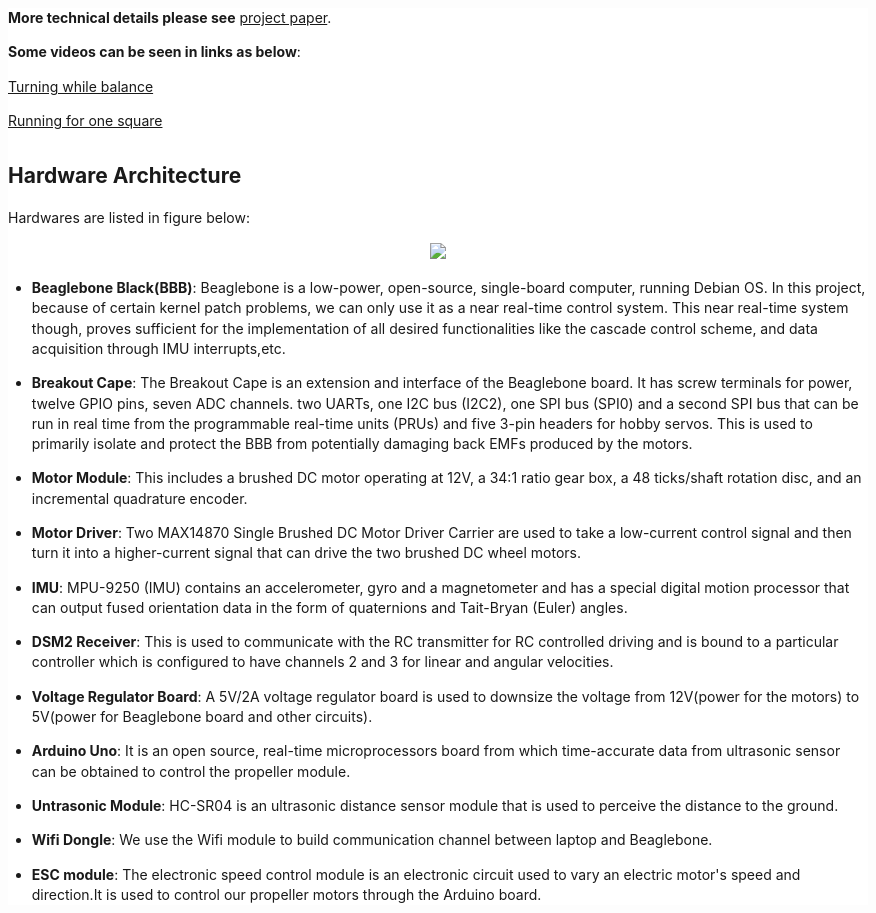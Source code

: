 
**More technical details please see** [project paper](./misc/gyrodometric-based-navigation.pdf).

**Some videos can be seen in links as below**:

[Turning while balance](https://youtu.be/QYu1Cye-YmU)

[Running for one square](https://youtu.be/KdWuRw1v8Zw)

## Hardware Architecture

Hardwares are listed in figure below:

<p align="center">
  <img src="./misc/hardware_layout.png" width="550"/>
</p>


* **Beaglebone Black(BBB)**: Beaglebone is a low-power, open-source, single-board computer, running Debian OS. In this project, because of certain kernel patch problems, we can only use it as a near real-time control system. This near real-time system though, proves sufficient for the implementation of all desired functionalities like the cascade control scheme, and data acquisition through IMU interrupts,etc.

* **Breakout Cape**: The Breakout Cape is an extension and interface of the Beaglebone board. It has screw terminals for power, twelve GPIO pins, seven ADC channels.  two UARTs, one I2C bus (I2C2), one SPI bus (SPI0) and a second SPI bus that can be run in real time from the programmable real-time units (PRUs) and five 3-pin headers for hobby servos. This is used to primarily isolate and protect the BBB from potentially damaging back EMFs produced by the motors.

* **Motor Module**: This includes a brushed DC motor operating at 12V, a 34:1 ratio gear box, a 48 ticks/shaft rotation disc, and an incremental quadrature encoder.

* **Motor Driver**: Two MAX14870 Single Brushed DC Motor Driver Carrier are used to take a low-current control signal and then turn it into a higher-current signal that can drive the two brushed DC wheel motors.

* **IMU**: MPU-9250 (IMU) contains an accelerometer, gyro and a magnetometer and has a special digital motion processor that can output fused orientation data in the form of quaternions and Tait-Bryan (Euler) angles.

* **DSM2 Receiver**: This is used to communicate with the RC transmitter for RC controlled driving and is bound to a particular controller which is configured to have channels 2 and 3 for linear and angular velocities.

* **Voltage Regulator Board**: A 5V/2A voltage regulator board is used to downsize the voltage from 12V(power for the motors) to 5V(power for Beaglebone board and other circuits).

* **Arduino Uno**: It is an open source, real-time microprocessors board from which time-accurate data from ultrasonic sensor can be obtained to control the propeller module.

* **Untrasonic Module**: HC-SR04 is an ultrasonic distance sensor module that is used to perceive the distance to the ground.

* **Wifi Dongle**: We use the Wifi module to build communication channel between laptop and Beaglebone.

* **ESC module**: The electronic speed control module is an electronic circuit used to vary an electric motor's speed and direction.It is used to control our propeller motors through the Arduino board.

